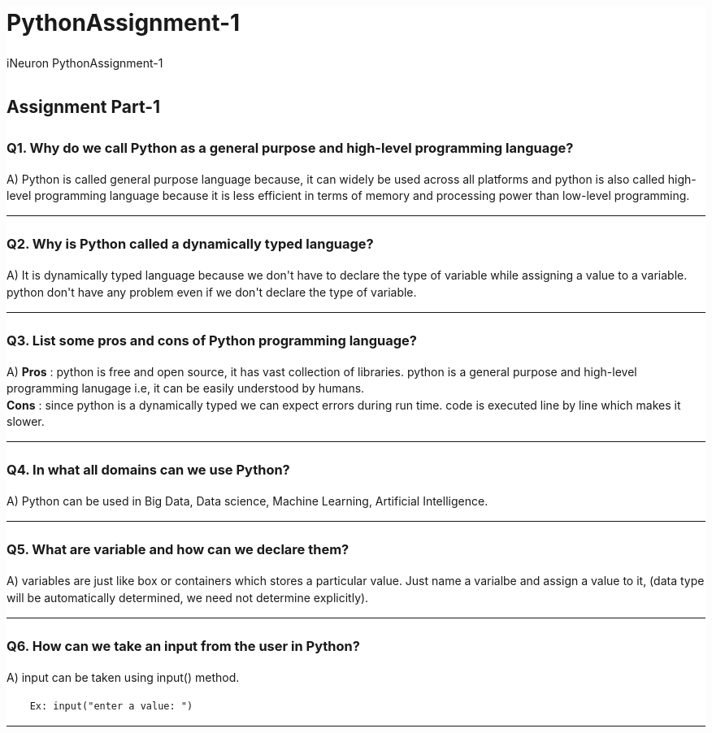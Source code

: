 # PythonAssignment-1
iNeuron PythonAssignment-1



## Assignment Part-1
### Q1. Why do we call Python as a general purpose and high-level programming language?
A) Python is called general purpose language because, it can widely be used across all platforms and python is also called high-level programming language because it is less efficient in terms of memory and processing power than low-level programming.


 
 ---

### Q2. Why is Python called a dynamically typed language?
A) It is dynamically typed language because we don't have to declare the type of variable while assigning a    value to a variable. python don't have any problem even if we don't declare the type of variable.



---

### Q3. List some pros and cons of Python programming language?
A) **Pros** : python is free and open source, it has vast collection of  libraries.
          python is a general purpose and high-level programming lanugage i.e, it can be easily understood by humans. <br>
    **Cons** : since python is a dynamically typed we can expect errors during run time.
            code is executed line by line which makes it slower.


---
### Q4. In what all domains can we use Python?
A) Python can be used in Big Data, Data science, Machine Learning, Artificial Intelligence.

---

### Q5. What are variable and how can we declare them?
A) variables are just like box or containers which stores a particular value. Just name a varialbe and assign a value to it, (data type will be automatically determined, we need not determine explicitly).

---

### Q6. How can we take an input from the user in Python?
A) input can be taken using input() method.
```
    Ex: input("enter a value: ")
``` 
---
